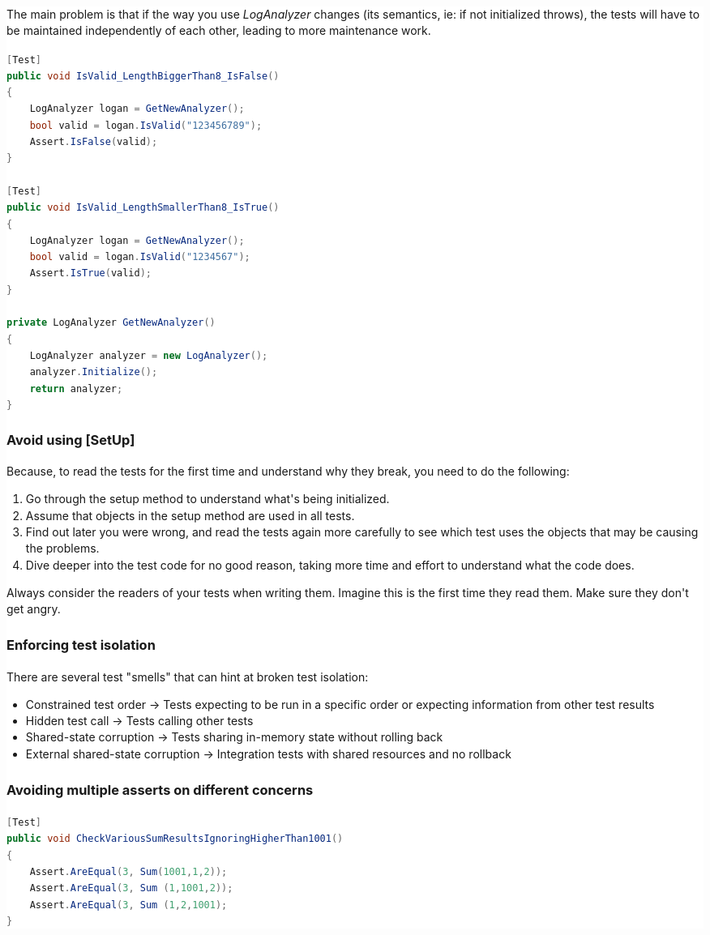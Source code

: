 The main problem is that if the way you use _LogAnalyzer_ changes (its semantics, ie: if not initialized throws), the tests will have to be maintained independently of each other, leading to more maintenance work.

```cs
[Test]
public void IsValid_LengthBiggerThan8_IsFalse()
{
    LogAnalyzer logan = GetNewAnalyzer();
    bool valid = logan.IsValid("123456789");
    Assert.IsFalse(valid);
}

[Test]
public void IsValid_LengthSmallerThan8_IsTrue()
{
    LogAnalyzer logan = GetNewAnalyzer();
    bool valid = logan.IsValid("1234567");
    Assert.IsTrue(valid);
}

private LogAnalyzer GetNewAnalyzer()
{
    LogAnalyzer analyzer = new LogAnalyzer();
    analyzer.Initialize();
    return analyzer;
}
```

### Avoid using [SetUp]
Because, to read the tests for the first time and understand why they break, you need to do the following:

1. Go through the setup method to understand what's being initialized.
2. Assume that objects in the setup method are used in all tests.
3. Find out later you were wrong, and read the tests again more carefully to see which test uses the objects that may be causing the problems.
4. Dive deeper into the test code for no good reason, taking more time and effort to understand what the code does.

Always consider the readers of your tests when writing them. Imagine this is the first
time they read them. Make sure they don't get angry.

### Enforcing test isolation
There are several test "smells" that can hint at broken test isolation:
- Constrained test order -> Tests expecting to be run in a specific order or expecting
information from other test results
- Hidden test call -> Tests calling other tests
- Shared-state corruption -> Tests sharing in-memory state without rolling back
- External shared-state corruption -> Integration tests with shared resources and no rollback

### Avoiding multiple asserts on different concerns
```cs
[Test]
public void CheckVariousSumResultsIgnoringHigherThan1001()
{
    Assert.AreEqual(3, Sum(1001,1,2));
    Assert.AreEqual(3, Sum (1,1001,2));
    Assert.AreEqual(3, Sum (1,2,1001);
}
```
